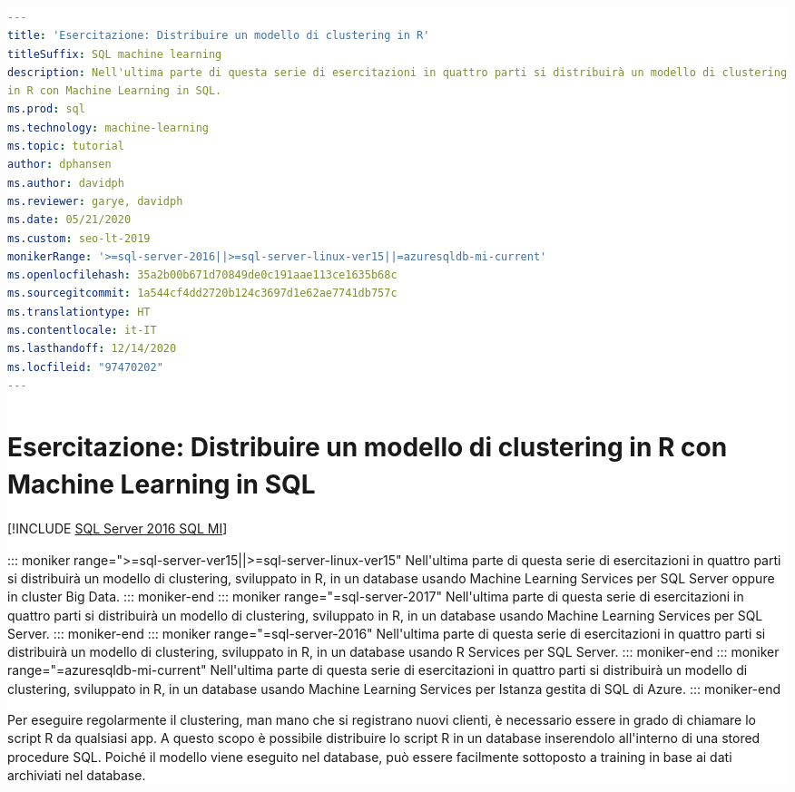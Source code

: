 ```yaml
---
title: 'Esercitazione: Distribuire un modello di clustering in R'
titleSuffix: SQL machine learning
description: Nell'ultima parte di questa serie di esercitazioni in quattro parti si distribuirà un modello di clustering in R con Machine Learning in SQL.
ms.prod: sql
ms.technology: machine-learning
ms.topic: tutorial
author: dphansen
ms.author: davidph
ms.reviewer: garye, davidph
ms.date: 05/21/2020
ms.custom: seo-lt-2019
monikerRange: '>=sql-server-2016||>=sql-server-linux-ver15||=azuresqldb-mi-current'
ms.openlocfilehash: 35a2b00b671d70849de0c191aae113ce1635b68c
ms.sourcegitcommit: 1a544cf4dd2720b124c3697d1e62ae7741db757c
ms.translationtype: HT
ms.contentlocale: it-IT
ms.lasthandoff: 12/14/2020
ms.locfileid: "97470202"
---
```

# <a name="tutorial-deploy-a-clustering-model-in-r-with-sql-machine-learning"></a>Esercitazione: Distribuire un modello di clustering in R con Machine Learning in SQL
[!INCLUDE [SQL Server 2016 SQL MI](../../includes/applies-to-version/sqlserver2016-asdbmi.md)]

::: moniker range=">=sql-server-ver15||>=sql-server-linux-ver15"
Nell'ultima parte di questa serie di esercitazioni in quattro parti si distribuirà un modello di clustering, sviluppato in R, in un database usando Machine Learning Services per SQL Server oppure in cluster Big Data.
::: moniker-end
::: moniker range="=sql-server-2017"
Nell'ultima parte di questa serie di esercitazioni in quattro parti si distribuirà un modello di clustering, sviluppato in R, in un database usando Machine Learning Services per SQL Server.
::: moniker-end
::: moniker range="=sql-server-2016"
Nell'ultima parte di questa serie di esercitazioni in quattro parti si distribuirà un modello di clustering, sviluppato in R, in un database usando R Services per SQL Server.
::: moniker-end
::: moniker range="=azuresqldb-mi-current"
Nell'ultima parte di questa serie di esercitazioni in quattro parti si distribuirà un modello di clustering, sviluppato in R, in un database usando Machine Learning Services per Istanza gestita di SQL di Azure.
::: moniker-end

Per eseguire regolarmente il clustering, man mano che si registrano nuovi clienti, è necessario essere in grado di chiamare lo script R da qualsiasi app. A questo scopo è possibile distribuire lo script R in un database inserendolo all'interno di una stored procedure SQL. Poiché il modello viene eseguito nel database, può essere facilmente sottoposto a training in base ai dati archiviati nel database.

